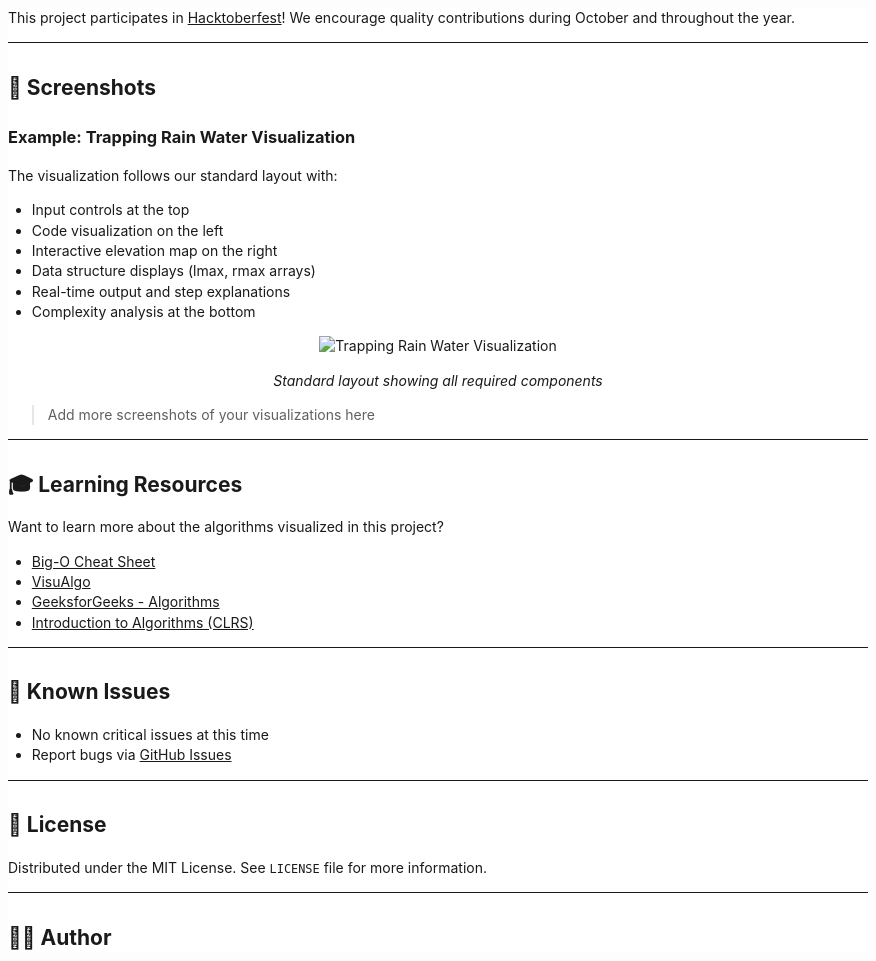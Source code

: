 This project participates in [Hacktoberfest](https://hacktoberfest.com/)! We encourage quality contributions during October and throughout the year.

---

## 📸 Screenshots

### Example: Trapping Rain Water Visualization

The visualization follows our standard layout with:

- Input controls at the top
- Code visualization on the left
- Interactive elevation map on the right
- Data structure displays (lmax, rmax arrays)
- Real-time output and step explanations
- Complexity analysis at the bottom

<div align="center">
  <img src="screenshot/screenshot1.png" alt="Trapping Rain Water Visualization" width="800"/>
  <p><i>Standard layout showing all required components</i></p>
</div>

> Add more screenshots of your visualizations here

---

## 🎓 Learning Resources

Want to learn more about the algorithms visualized in this project?

- [Big-O Cheat Sheet](https://www.bigocheatsheet.com/)
- [VisuAlgo](https://visualgo.net/)
- [GeeksforGeeks - Algorithms](https://www.geeksforgeeks.org/fundamentals-of-algorithms/)
- [Introduction to Algorithms (CLRS)](https://mitpress.mit.edu/books/introduction-algorithms-third-edition)

---

## 🐛 Known Issues

- No known critical issues at this time
- Report bugs via [GitHub Issues](https://github.com/mahaveergurjar/AlgoVisualizer/issues)

---

## 📜 License

Distributed under the MIT License. See `LICENSE` file for more information.

---

## 👨‍💻 Author
